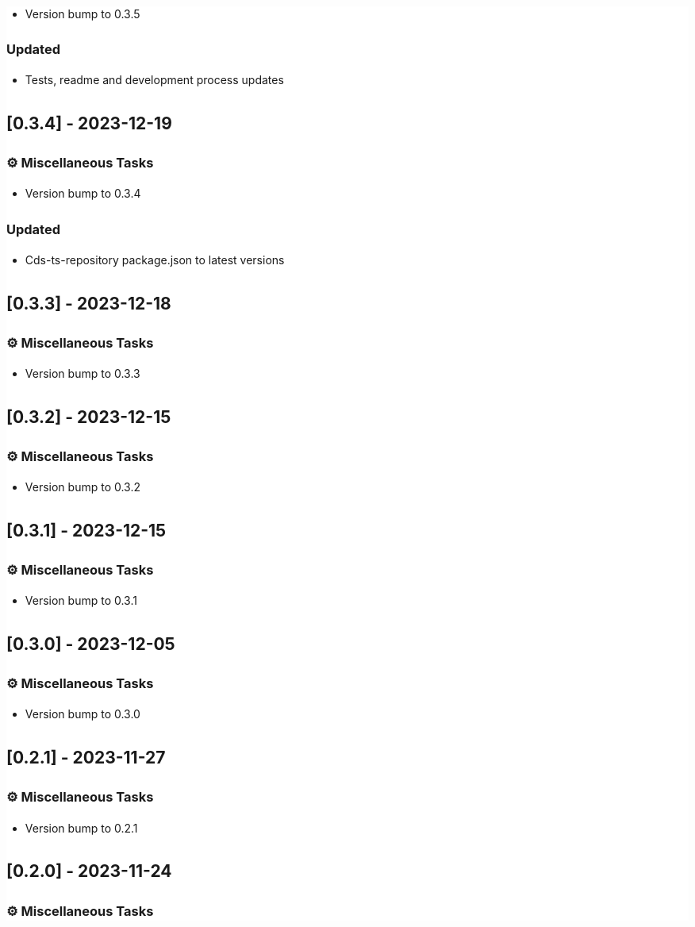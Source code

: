 - Version bump to 0.3.5

### Updated

- Tests, readme and development process updates

## [0.3.4] - 2023-12-19

### ⚙️ Miscellaneous Tasks

- Version bump to 0.3.4

### Updated

- Cds-ts-repository package.json to latest versions

## [0.3.3] - 2023-12-18

### ⚙️ Miscellaneous Tasks

- Version bump to 0.3.3

## [0.3.2] - 2023-12-15

### ⚙️ Miscellaneous Tasks

- Version bump to 0.3.2

## [0.3.1] - 2023-12-15

### ⚙️ Miscellaneous Tasks

- Version bump to 0.3.1

## [0.3.0] - 2023-12-05

### ⚙️ Miscellaneous Tasks

- Version bump to 0.3.0

## [0.2.1] - 2023-11-27

### ⚙️ Miscellaneous Tasks

- Version bump to 0.2.1

## [0.2.0] - 2023-11-24

### ⚙️ Miscellaneous Tasks
